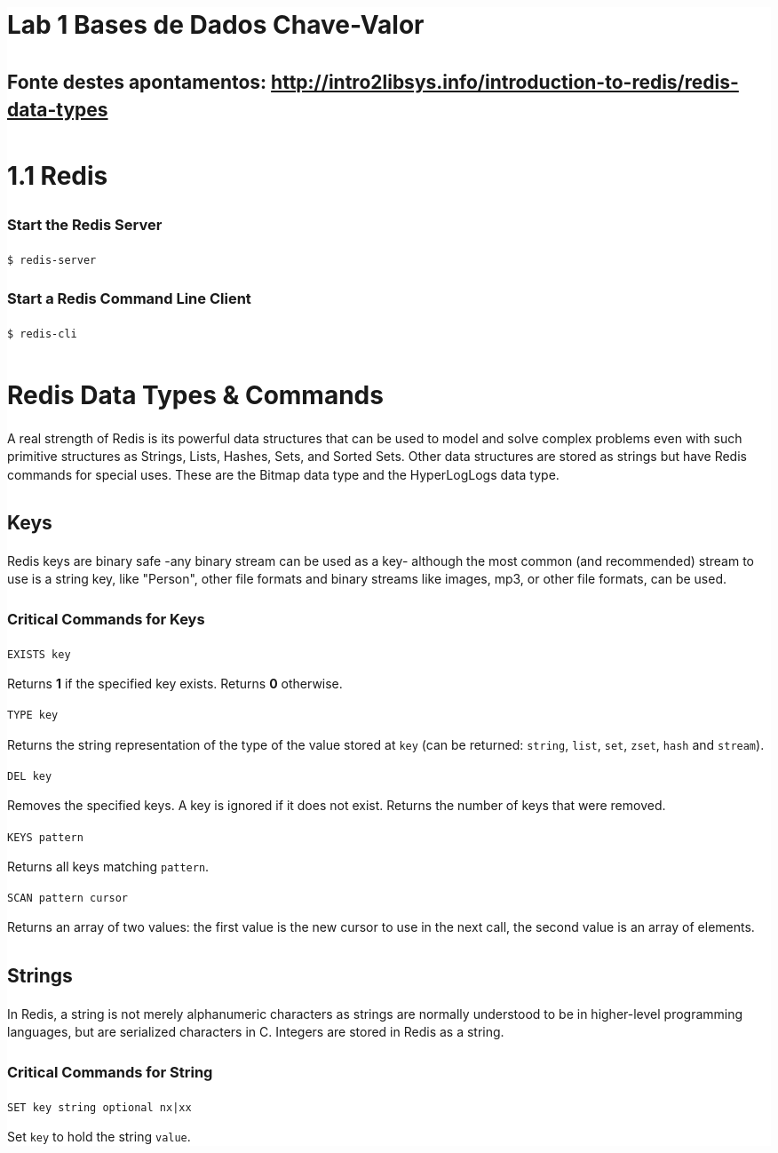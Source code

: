 # Lab 1 Bases de Dados Chave-Valor
## Fonte destes apontamentos: http://intro2libsys.info/introduction-to-redis/redis-data-types

# 1.1 Redis
### Start the Redis Server 
    $ redis-server 

### Start a Redis Command Line Client
    $ redis-cli

# Redis Data Types & Commands
A real strength of Redis is its powerful data structures that can be used to model and solve complex problems even with such primitive structures as Strings, Lists, Hashes, Sets, and Sorted Sets. Other data structures are stored as strings but have Redis commands for special uses. These are the Bitmap data type and the HyperLogLogs data type.

## Keys
Redis keys are binary safe -any binary stream can be used as a key- although the most common (and recommended) stream to use is a string key, like "Person", other file formats and binary streams like images, mp3, or other file formats, can be used.
### Critical Commands for Keys
    EXISTS key
Returns **1** if the specified key exists. Returns **0** otherwise.

    TYPE key
Returns the string representation of the type of the value stored at `key` (can be returned: `string`, `list`, `set`, `zset`, `hash` and `stream`).

    DEL key
Removes the specified keys. A key is ignored if it does not exist.
Returns the number of keys that were removed.

    KEYS pattern
Returns all keys matching `pattern`.

    SCAN pattern cursor
Returns an array of two values: the first value is the new cursor to use in the next call, the second value is an array of elements.

## Strings
In Redis, a string is not merely alphanumeric characters as strings are normally understood to be in higher-level programming languages, but are serialized characters in C. Integers are stored in Redis as a string.
### Critical Commands for String
    SET key string optional nx|xx
Set `key` to hold the string `value`.
